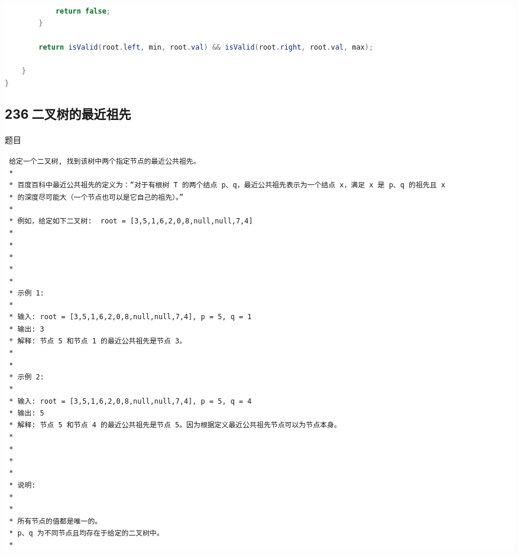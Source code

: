 ```java
            return false;
        }

        return isValid(root.left, min, root.val) && isValid(root.right, root.val, max);

    }
}

```

## 236 二叉树的最近祖先



题目

```html
 给定一个二叉树, 找到该树中两个指定节点的最近公共祖先。
 * 
 * 百度百科中最近公共祖先的定义为：“对于有根树 T 的两个结点 p、q，最近公共祖先表示为一个结点 x，满足 x 是 p、q 的祖先且 x
 * 的深度尽可能大（一个节点也可以是它自己的祖先）。”
 * 
 * 例如，给定如下二叉树:  root = [3,5,1,6,2,0,8,null,null,7,4]
 * 
 * 
 * 
 * 
 * 
 * 示例 1:
 * 
 * 输入: root = [3,5,1,6,2,0,8,null,null,7,4], p = 5, q = 1
 * 输出: 3
 * 解释: 节点 5 和节点 1 的最近公共祖先是节点 3。
 * 
 * 
 * 示例 2:
 * 
 * 输入: root = [3,5,1,6,2,0,8,null,null,7,4], p = 5, q = 4
 * 输出: 5
 * 解释: 节点 5 和节点 4 的最近公共祖先是节点 5。因为根据定义最近公共祖先节点可以为节点本身。
 * 
 * 
 * 
 * 
 * 说明:
 * 
 * 
 * 所有节点的值都是唯一的。
 * p、q 为不同节点且均存在于给定的二叉树中。
 * 

```
